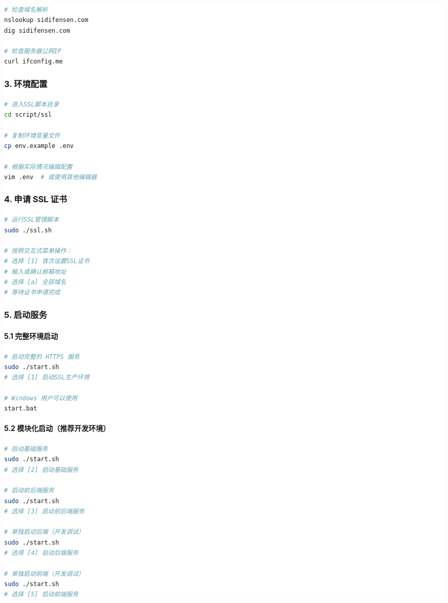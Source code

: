 ```bash
# 检查域名解析
nslookup sidifensen.com
dig sidifensen.com

# 检查服务器公网IP
curl ifconfig.me
```

### 3. 环境配置

```bash
# 进入SSL脚本目录
cd script/ssl

# 复制环境变量文件
cp env.example .env

# 根据实际情况编辑配置
vim .env  # 或使用其他编辑器
```

### 4. 申请 SSL 证书

```bash
# 运行SSL管理脚本
sudo ./ssl.sh

# 按照交互式菜单操作：
# 选择 [1] 首次设置SSL证书
# 输入或确认邮箱地址
# 选择 [a] 全部域名
# 等待证书申请完成
```

### 5. 启动服务

#### 5.1 完整环境启动

```bash
# 启动完整的 HTTPS 服务
sudo ./start.sh
# 选择 [1] 启动SSL生产环境

# Windows 用户可以使用
start.bat
```

#### 5.2 模块化启动（推荐开发环境）

```bash
# 启动基础服务
sudo ./start.sh
# 选择 [2] 启动基础服务

# 启动前后端服务
sudo ./start.sh
# 选择 [3] 启动前后端服务

# 单独启动后端（开发调试）
sudo ./start.sh
# 选择 [4] 启动后端服务

# 单独启动前端（开发调试）
sudo ./start.sh
# 选择 [5] 启动前端服务
```